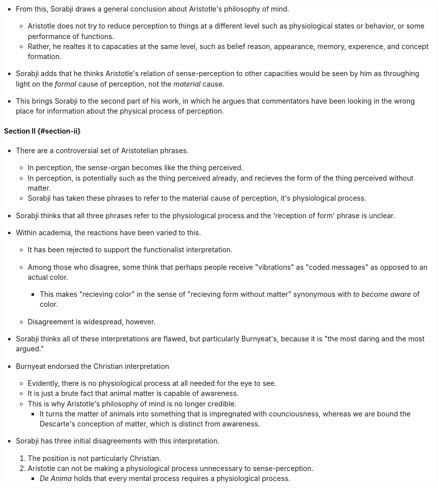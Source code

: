 -   From this, Sorabji draws a general conclusion about Aristotle's
    philosophy of mind.
    -   Aristotle does not try to reduce perception to things at a
        different level such as physiological states or behavior, or
        some performance of functions.
    -   Rather, he realtes it to capacaties at the same level, such as
        belief reason, appearance, memory, experence, and concept
        formation.

-   Sorabji adds that he thinks Aristotle's relation of sense-perception
    to other capacities would be seen by him as throughing light on the
    *formal* cause of perception, not the *material* cause.
-   This brings Sorabji to the second part of his work, in which he
    argues that commentators have been looking in the wrong place for
    information about the physical process of perception.

#### Section II {#section-ii}

-   There are a controversial set of Aristotelian phrases.
    -   In perception, the sense-organ becomes like the thing perceived.
    -   In perception, is potentially such as the thing perceived
        already, and recieves the form of the thing perceived without
        matter.
    -   Sorabji has taken these phrases to refer to the material cause
        of perception, it's physiological process.

-   Sorabji thinks that all three phrases refer to the physiological
    process and the 'reception of form' phrase is unclear.
-   Within academia, the reactions have been varied to this.
    -   It has been rejected to support the functionalist
        interpretation.
    -   Among those who disagree, some think that perhaps people receive
        "vibrations" as "coded messages" as opposed to an actual color.
        -   This makes "recieving color" in the sense of "recieving form
            without matter" synonymous with *to become aware* of color.

    -   Disagreement is widespread, however.

-   Sorabji thinks all of these interpretations are flawed, but
    particularly Burnyeat's, because it is "the most daring and the most
    argued."
-   Burnyeat endorsed the Christian interpretation
    -   Evidently, there is no physiological process at all needed for
        the eye to see.
    -   It is just a brute fact that animal matter is capable of
        awareness.
    -   This is why Aristotle's philosophy of mind is no longer
        credible.
        -   It turns the matter of animals into something that is
            impregnated with counciousness, whereas we are bound the
            Descarte's conception of matter, which is distinct from
            awareness.

-   Sorabji has three initial disagreements with this interpretation.
    1.  The position is not particularly Christian.
    2.  Aristotle can not be making a physiological process unnecessary
        to sense-perception.
        -   *De Anima* holds that every mental process requires a
            physiological process.
